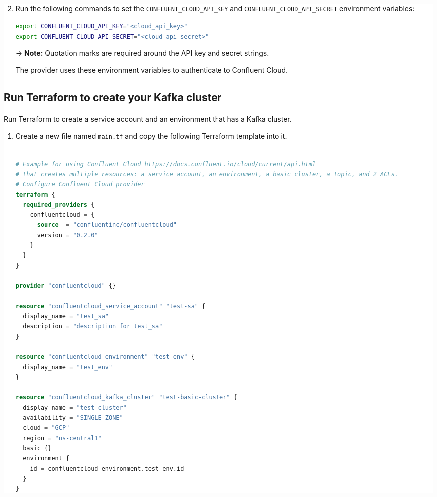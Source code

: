 2.  Run the following commands to set the `CONFLUENT_CLOUD_API_KEY` and
    `CONFLUENT_CLOUD_API_SECRET` environment variables:

    ```bash
    export CONFLUENT_CLOUD_API_KEY="<cloud_api_key>"
    export CONFLUENT_CLOUD_API_SECRET="<cloud_api_secret>"
    ```
    
    -> **Note:** Quotation marks are required around the API key and secret strings.

    The provider uses these environment variables to authenticate to
    Confluent Cloud.

## Run Terraform to create your Kafka cluster 

Run Terraform to create a service account and an environment that has a
Kafka cluster.

1.  Create a new file named `main.tf` and copy the following Terraform template
    into it.

    ```terraform

    # Example for using Confluent Cloud https://docs.confluent.io/cloud/current/api.html
    # that creates multiple resources: a service account, an environment, a basic cluster, a topic, and 2 ACLs.
    # Configure Confluent Cloud provider
    terraform {
      required_providers {
        confluentcloud = {
          source  = "confluentinc/confluentcloud"
          version = "0.2.0"
        }
      }
    }
    
    provider "confluentcloud" {}

    resource "confluentcloud_service_account" "test-sa" {
      display_name = "test_sa"
      description = "description for test_sa"
    }

    resource "confluentcloud_environment" "test-env" {
      display_name = "test_env"
    }

    resource "confluentcloud_kafka_cluster" "test-basic-cluster" {
      display_name = "test_cluster"
      availability = "SINGLE_ZONE"
      cloud = "GCP"
      region = "us-central1"
      basic {}
      environment {
        id = confluentcloud_environment.test-env.id
      }
    }
    ```
